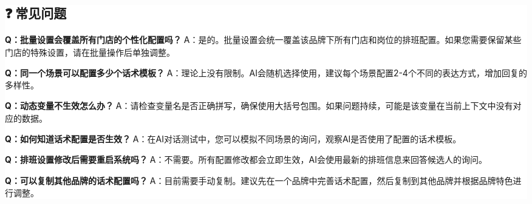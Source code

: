 ## ❓ 常见问题

**Q：批量设置会覆盖所有门店的个性化配置吗？**
A：是的。批量设置会统一覆盖该品牌下所有门店和岗位的排班配置。如果您需要保留某些门店的特殊设置，请在批量操作后单独调整。

**Q：同一个场景可以配置多少个话术模板？**
A：理论上没有限制。AI会随机选择使用，建议每个场景配置2-4个不同的表达方式，增加回复的多样性。

**Q：动态变量不生效怎么办？**
A：请检查变量名是否正确拼写，确保使用大括号包围。如果问题持续，可能是该变量在当前上下文中没有对应的数据。

**Q：如何知道话术配置是否生效？**
A：在AI对话测试中，您可以模拟不同场景的询问，观察AI是否使用了配置的话术模板。

**Q：排班设置修改后需要重启系统吗？**
A：不需要。所有配置修改都会立即生效，AI会使用最新的排班信息来回答候选人的询问。

**Q：可以复制其他品牌的话术配置吗？**
A：目前需要手动复制。建议先在一个品牌中完善话术配置，然后复制到其他品牌并根据品牌特色进行调整。
